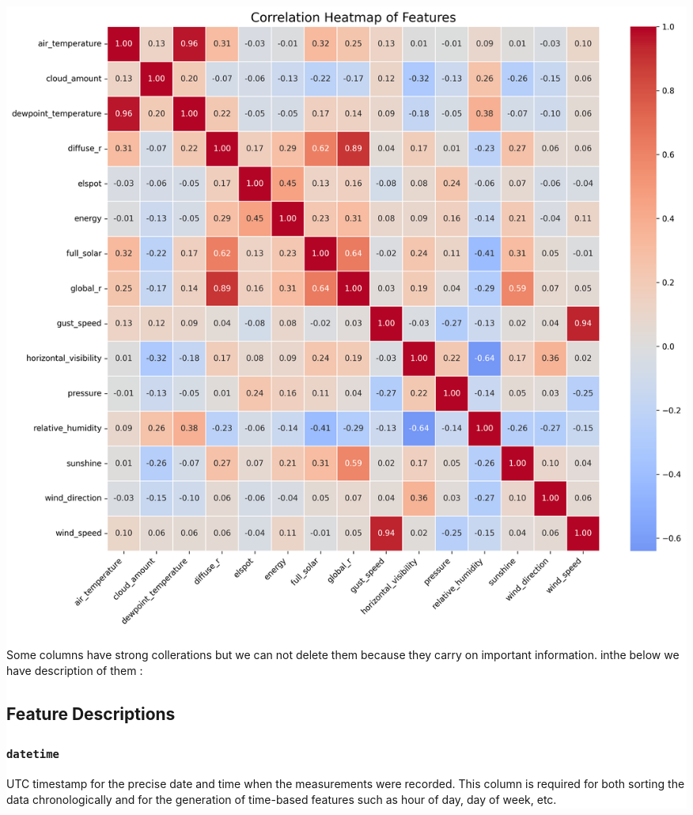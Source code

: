 ![Correlation Heatmap](Images/2.png)

Some columns have strong collerations but we can not delete them because they carry on important information. inthe below we have description of them : 

## Feature Descriptions

### `datetime`
UTC timestamp for the precise date and time when the measurements were recorded. This column is required for both sorting the data chronologically and for the generation of time-based features such as hour of day, day of week, etc.
